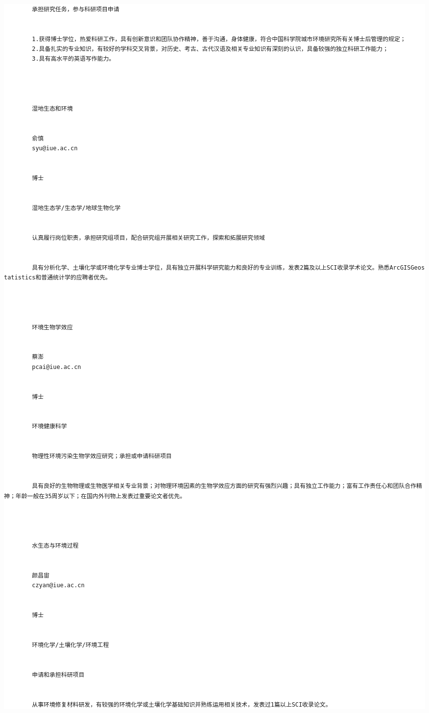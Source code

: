             
            承担研究任务，参与科研项目申请
            
            
            1.获得博士学位，热爱科研工作，具有创新意识和团队协作精神，善于沟通，身体健康，符合中国科学院城市环境研究所有关博士后管理的规定；
            2.具备扎实的专业知识，有较好的学科交叉背景，对历史、考古、古代汉语及相关专业知识有深刻的认识，具备较强的独立科研工作能力；
            3.具有高水平的英语写作能力。
            
        
        
            
            湿地生态和环境
            
            
            俞慎
            syu@iue.ac.cn
            
            
            博士
            
            
            湿地生态学/生态学/地球生物化学
            
            
            认真履行岗位职责，承担研究组项目，配合研究组开展相关研究工作，探索和拓展研究领域
            
            
            具有分析化学、土壤化学或环境化学专业博士学位，具有独立开展科学研究能力和良好的专业训练，发表2篇及以上SCI收录学术论文。熟悉ArcGISGeostatistics和普通统计学的应聘者优先。
            
        
        
            
            环境生物学效应
            
            
            蔡澎
            pcai@iue.ac.cn
            
            
            博士
            
            
            环境健康科学
            
            
            物理性环境污染生物学效应研究；承担或申请科研项目
            
            
            具有良好的生物物理或生物医学相关专业背景；对物理环境因素的生物学效应方面的研究有强烈兴趣；具有独立工作能力；富有工作责任心和团队合作精神；年龄一般在35周岁以下；在国内外刊物上发表过重要论文者优先。
            
        
        
            
            水生态与环境过程
            
            
            颜昌宙
            czyan@iue.ac.cn
            
            
            博士
            
            
            环境化学/土壤化学/环境工程
            
            
            申请和承担科研项目
            
            
            从事环境修复材料研发，有较强的环境化学或土壤化学基础知识并熟练运用相关技术，发表过1篇以上SCI收录论文。
            
        